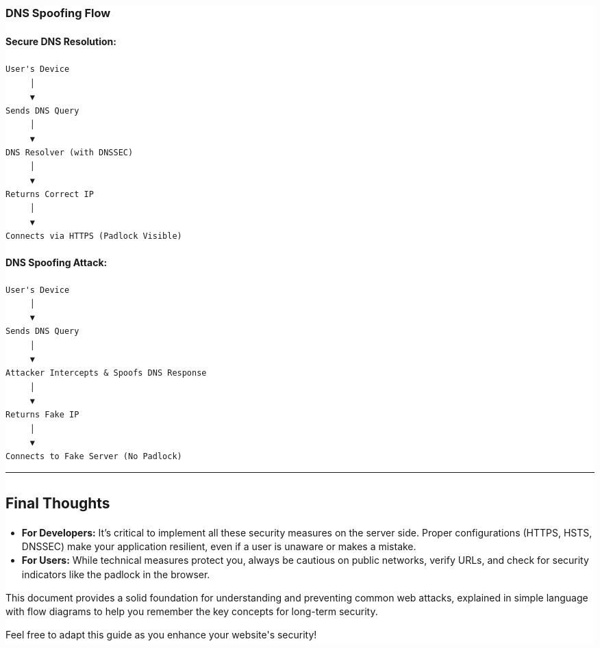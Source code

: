 ### **DNS Spoofing Flow**
#### Secure DNS Resolution:
```
User's Device  
     │  
     ▼  
Sends DNS Query  
     │  
     ▼  
DNS Resolver (with DNSSEC)  
     │  
     ▼  
Returns Correct IP  
     │  
     ▼  
Connects via HTTPS (Padlock Visible)
```

#### DNS Spoofing Attack:
```
User's Device  
     │  
     ▼  
Sends DNS Query  
     │  
     ▼  
Attacker Intercepts & Spoofs DNS Response  
     │  
     ▼  
Returns Fake IP  
     │  
     ▼  
Connects to Fake Server (No Padlock)
```

---

## Final Thoughts

- **For Developers:** It’s critical to implement all these security measures on the server side. Proper configurations (HTTPS, HSTS, DNSSEC) make your application resilient, even if a user is unaware or makes a mistake.
- **For Users:** While technical measures protect you, always be cautious on public networks, verify URLs, and check for security indicators like the padlock in the browser.

This document provides a solid foundation for understanding and preventing common web attacks, explained in simple language with flow diagrams to help you remember the key concepts for long-term security. 

Feel free to adapt this guide as you enhance your website's security!
